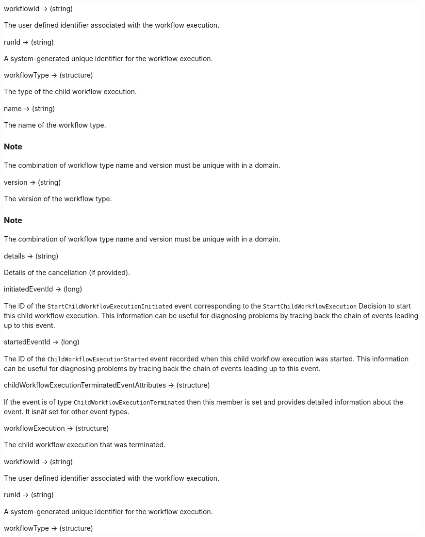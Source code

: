 workflowId -> (string)

The user defined identifier associated with the workflow execution.

runId -> (string)

A system-generated unique identifier for the workflow execution.

workflowType -> (structure)

The type of the child workflow execution.

name -> (string)

The name of the workflow type.

### Note

The combination of workflow type name and version must be unique with in a domain.

version -> (string)

The version of the workflow type.

### Note

The combination of workflow type name and version must be unique with in a domain.

details -> (string)

Details of the cancellation (if provided).

initiatedEventId -> (long)

The ID of the `StartChildWorkflowExecutionInitiated` event corresponding to the `StartChildWorkflowExecution`   Decision to start this child workflow execution. This information can be useful for diagnosing problems by tracing back the chain of events leading up to this event.

startedEventId -> (long)

The ID of the `ChildWorkflowExecutionStarted` event recorded when this child workflow execution was started. This information can be useful for diagnosing problems by tracing back the chain of events leading up to this event.

childWorkflowExecutionTerminatedEventAttributes -> (structure)

If the event is of type `ChildWorkflowExecutionTerminated` then this member is set and provides detailed information about the event. It isnât set for other event types.

workflowExecution -> (structure)

The child workflow execution that was terminated.

workflowId -> (string)

The user defined identifier associated with the workflow execution.

runId -> (string)

A system-generated unique identifier for the workflow execution.

workflowType -> (structure)
